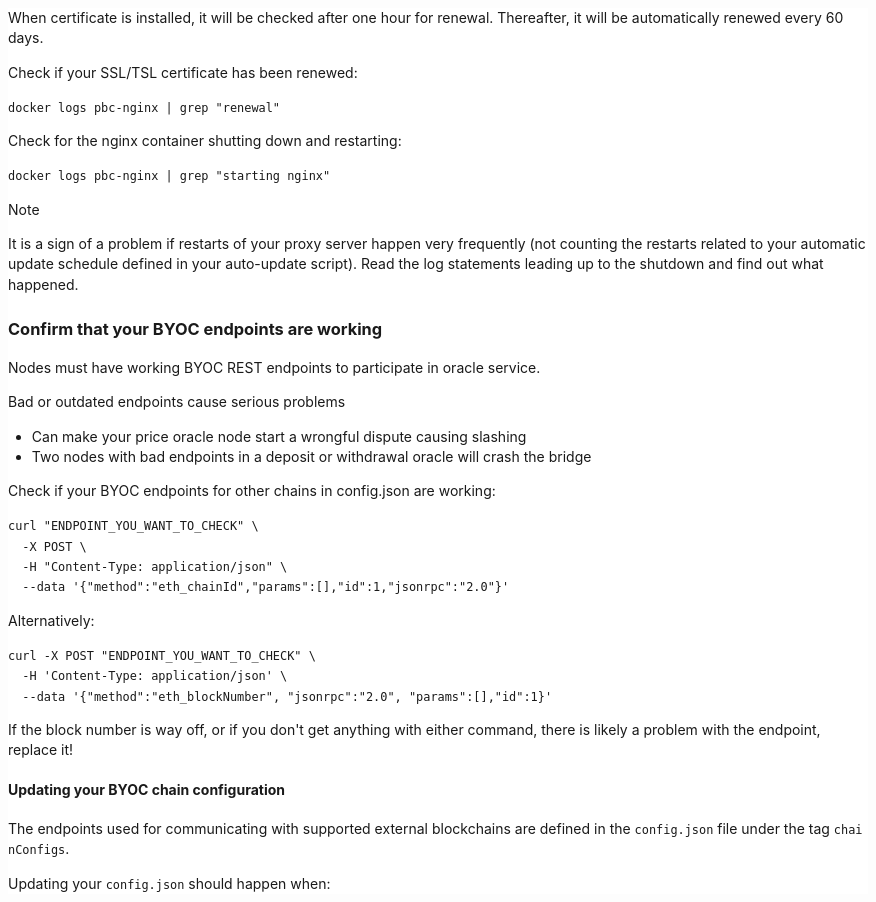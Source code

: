 When certificate is installed, it will be checked after one hour for renewal. Thereafter, it will be automatically renewed every 60 days.

Check if your SSL/TSL certificate has been renewed:

```
docker logs pbc-nginx | grep "renewal"
```

Check for the nginx container shutting down and restarting:

```
docker logs pbc-nginx | grep "starting nginx"
```

Note

It is a sign of a problem if restarts of your proxy server happen very frequently (not counting the restarts related to your automatic update schedule defined in your auto-update script). Read the log statements leading up to the shutdown and find out what happened.

### Confirm that your BYOC endpoints are working <a href="#confirm-that-your-byoc-endpoints-are-working" id="confirm-that-your-byoc-endpoints-are-working"></a>

Nodes must have working BYOC REST endpoints to participate in oracle service.

Bad or outdated endpoints cause serious problems

* Can make your price oracle node start a wrongful dispute causing slashing
* Two nodes with bad endpoints in a deposit or withdrawal oracle will crash the bridge

Check if your BYOC endpoints for other chains in config.json are working:

```
curl "ENDPOINT_YOU_WANT_TO_CHECK" \
  -X POST \
  -H "Content-Type: application/json" \
  --data '{"method":"eth_chainId","params":[],"id":1,"jsonrpc":"2.0"}'
```

Alternatively:

```
curl -X POST "ENDPOINT_YOU_WANT_TO_CHECK" \
  -H 'Content-Type: application/json' \
  --data '{"method":"eth_blockNumber", "jsonrpc":"2.0", "params":[],"id":1}'
```

If the block number is way off, or if you don't get anything with either command, there is likely a problem with the endpoint, replace it!

#### Updating your BYOC chain configuration <a href="#updating-your-byoc-chain-configuration" id="updating-your-byoc-chain-configuration"></a>

The endpoints used for communicating with supported external blockchains are defined in the `config.json` file under the tag `chainConfigs`.

Updating your `config.json` should happen when:
